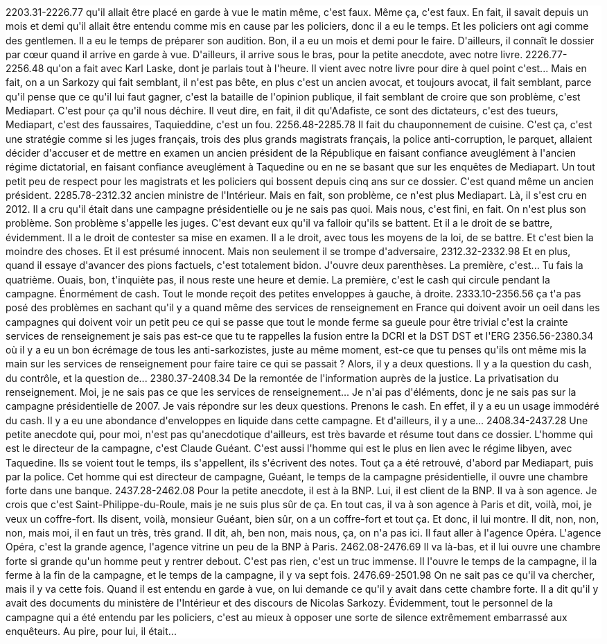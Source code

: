 2203.31-2226.77   qu'il allait être placé en garde à vue le matin même, c'est faux. Même ça, c'est faux. En fait, il savait depuis un mois et demi qu'il allait être entendu comme mis en cause par les policiers, donc il a eu le temps. Et les policiers ont agi comme des gentlemen. Il a eu le temps de préparer son audition. Bon, il a eu un mois et demi pour le faire. D'ailleurs, il connaît le dossier par cœur quand il arrive en garde à vue. D'ailleurs, il arrive sous le bras, pour la petite anecdote, avec notre livre.
2226.77-2256.48   qu'on a fait avec Karl Laske, dont je parlais tout à l'heure. Il vient avec notre livre pour dire à quel point c'est... Mais en fait, on a un Sarkozy qui fait semblant, il n'est pas bête, en plus c'est un ancien avocat, et toujours avocat, il fait semblant, parce qu'il pense que ce qu'il lui faut gagner, c'est la bataille de l'opinion publique, il fait semblant de croire que son problème, c'est Mediapart. C'est pour ça qu'il nous déchire. Il veut dire, en fait, il dit qu'Adafiste, ce sont des dictateurs, c'est des tueurs, Mediapart, c'est des faussaires, Taquieddine, c'est un fou.
2256.48-2285.78   Il fait du chauponnement de cuisine. C'est ça, c'est une stratégie comme si les juges français, trois des plus grands magistrats français, la police anti-corruption, le parquet, allaient décider d'accuser et de mettre en examen un ancien président de la République en faisant confiance aveuglément à l'ancien régime dictatorial, en faisant confiance aveuglément à Taquedine ou en ne se basant que sur les enquêtes de Mediapart. Un tout petit peu de respect pour les magistrats et les policiers qui bossent depuis cinq ans sur ce dossier. C'est quand même un ancien président.
2285.78-2312.32   ancien ministre de l'Intérieur. Mais en fait, son problème, ce n'est plus Mediapart. Là, il s'est cru en 2012. Il a cru qu'il était dans une campagne présidentielle ou je ne sais pas quoi. Mais nous, c'est fini, en fait. On n'est plus son problème. Son problème s'appelle les juges. C'est devant eux qu'il va falloir qu'ils se battent. Et il a le droit de se battre, évidemment. Il a le droit de contester sa mise en examen. Il a le droit, avec tous les moyens de la loi, de se battre. Et c'est bien la moindre des choses. Et il est présumé innocent. Mais non seulement il se trompe d'adversaire,
2312.32-2332.98   Et en plus, quand il essaye d'avancer des pions factuels, c'est totalement bidon. J'ouvre deux parenthèses. La première, c'est... Tu fais la quatrième. Ouais, bon, t'inquiète pas, il nous reste une heure et demie. La première, c'est le cash qui circule pendant la campagne. Énormément de cash. Tout le monde reçoit des petites enveloppes à gauche, à droite.
2333.10-2356.56   ça t'a pas posé des problèmes en sachant qu'il y a quand même des services de renseignement en France qui doivent avoir un oeil dans les campagnes qui doivent voir un petit peu ce qui se passe que tout le monde ferme sa gueule pour être trivial c'est la crainte services de renseignement je sais pas est-ce que tu te rappelles la fusion entre la DCRI et la DST DST et l'ERG
2356.56-2380.34   où il y a eu un bon écrémage de tous les anti-sarkozistes, juste au même moment, est-ce que tu penses qu'ils ont même mis la main sur les services de renseignement pour faire taire ce qui se passait ? Alors, il y a deux questions. Il y a la question du cash, du contrôle, et la question de...
2380.37-2408.34   De la remontée de l'information auprès de la justice. La privatisation du renseignement. Moi, je ne sais pas ce que les services de renseignement... Je n'ai pas d'éléments, donc je ne sais pas sur la campagne présidentielle de 2007. Je vais répondre sur les deux questions. Prenons le cash. En effet, il y a eu un usage immodéré du cash. Il y a eu une abondance d'enveloppes en liquide dans cette campagne. Et d'ailleurs, il y a une...
2408.34-2437.28   Une petite anecdote qui, pour moi, n'est pas qu'anecdotique d'ailleurs, est très bavarde et résume tout dans ce dossier. L'homme qui est le directeur de la campagne, c'est Claude Guéant. C'est aussi l'homme qui est le plus en lien avec le régime libyen, avec Taquedine. Ils se voient tout le temps, ils s'appellent, ils s'écrivent des notes. Tout ça a été retrouvé, d'abord par Mediapart, puis par la police. Cet homme qui est directeur de campagne, Guéant, le temps de la campagne présidentielle, il ouvre une chambre forte dans une banque.
2437.28-2462.08   Pour la petite anecdote, il est à la BNP. Lui, il est client de la BNP. Il va à son agence. Je crois que c'est Saint-Philippe-du-Roule, mais je ne suis plus sûr de ça. En tout cas, il va à son agence à Paris et dit, voilà, moi, je veux un coffre-fort. Ils disent, voilà, monsieur Guéant, bien sûr, on a un coffre-fort et tout ça. Et donc, il lui montre. Il dit, non, non, non, mais moi, il en faut un très, très grand. Il dit, ah, ben non, mais nous, ça, on n'a pas ici. Il faut aller à l'agence Opéra. L'agence Opéra, c'est la grande agence, l'agence vitrine un peu de la BNP à Paris.
2462.08-2476.69   Il va là-bas, et il lui ouvre une chambre forte si grande qu'un homme peut y rentrer debout. C'est pas rien, c'est un truc immense. Il l'ouvre le temps de la campagne, il la ferme à la fin de la campagne, et le temps de la campagne, il y va sept fois.
2476.69-2501.98   On ne sait pas ce qu'il va chercher, mais il y va cette fois. Quand il est entendu en garde à vue, on lui demande ce qu'il y avait dans cette chambre forte. Il a dit qu'il y avait des documents du ministère de l'Intérieur et des discours de Nicolas Sarkozy. Évidemment, tout le personnel de la campagne qui a été entendu par les policiers, c'est au mieux à opposer une sorte de silence extrêmement embarrassé aux enquêteurs. Au pire, pour lui, il était...